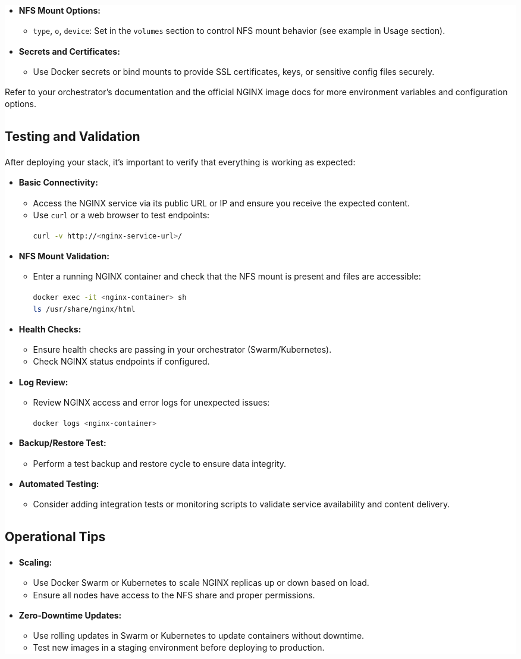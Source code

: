 - **NFS Mount Options:**
	- `type`, `o`, `device`: Set in the `volumes` section to control NFS mount behavior (see example in Usage section).

- **Secrets and Certificates:**
	- Use Docker secrets or bind mounts to provide SSL certificates, keys, or sensitive config files securely.

Refer to your orchestrator’s documentation and the official NGINX image docs for more environment variables and configuration options.

## Testing and Validation

After deploying your stack, it’s important to verify that everything is working as expected:

- **Basic Connectivity:**
	- Access the NGINX service via its public URL or IP and ensure you receive the expected content.
	- Use `curl` or a web browser to test endpoints:
		```sh
		curl -v http://<nginx-service-url>/
		```

- **NFS Mount Validation:**
	- Enter a running NGINX container and check that the NFS mount is present and files are accessible:
		```sh
		docker exec -it <nginx-container> sh
		ls /usr/share/nginx/html
		```

- **Health Checks:**
	- Ensure health checks are passing in your orchestrator (Swarm/Kubernetes).
	- Check NGINX status endpoints if configured.

- **Log Review:**
	- Review NGINX access and error logs for unexpected issues:
		```sh
		docker logs <nginx-container>
		```

- **Backup/Restore Test:**
	- Perform a test backup and restore cycle to ensure data integrity.

- **Automated Testing:**
	- Consider adding integration tests or monitoring scripts to validate service availability and content delivery.

## Operational Tips

- **Scaling:**
	- Use Docker Swarm or Kubernetes to scale NGINX replicas up or down based on load.
	- Ensure all nodes have access to the NFS share and proper permissions.

- **Zero-Downtime Updates:**
	- Use rolling updates in Swarm or Kubernetes to update containers without downtime.
	- Test new images in a staging environment before deploying to production.
